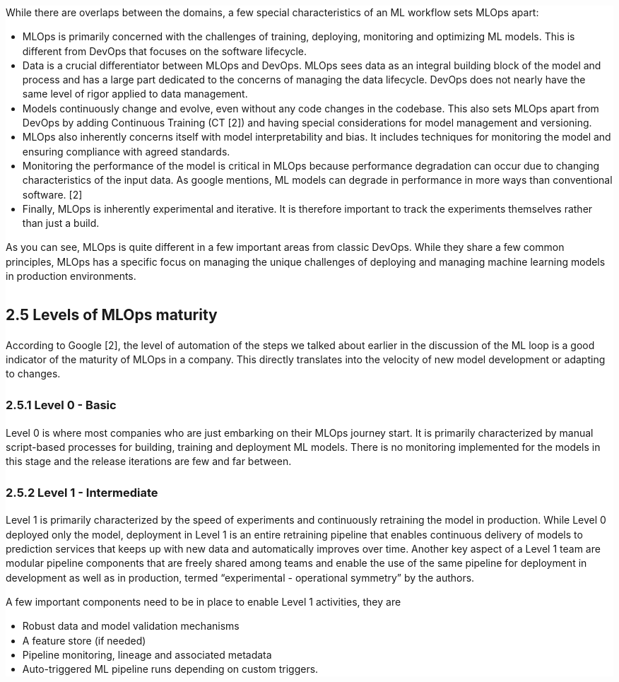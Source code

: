 While there are overlaps between the domains, a few special characteristics of an ML workflow sets MLOps apart:

- MLOps is primarily concerned with the challenges of training, deploying, monitoring and optimizing ML models. This is different from DevOps that focuses on the software lifecycle.
- Data is a crucial differentiator between MLOps and DevOps. MLOps sees data as an integral building block of the model and process and has a large part dedicated to the concerns of managing the data lifecycle. DevOps does not nearly have the same level of rigor applied to data management.
- Models continuously change and evolve, even without any code changes in the codebase. This also sets MLOps apart from DevOps by adding Continuous Training (CT [2]) and having special considerations for model management and versioning.
- MLOps also inherently concerns itself with model interpretability and bias. It includes techniques for monitoring the model and ensuring compliance with agreed standards.
- Monitoring the performance of the model is critical in MLOps because performance degradation can occur due to changing characteristics of the input data. As google mentions, ML models can degrade in performance in more ways than conventional software. [2]
- Finally, MLOps is inherently experimental and iterative. It is therefore important to track the experiments themselves rather than just a build.

As you can see, MLOps is quite different in a few important areas from classic DevOps. While they share a few common principles, MLOps has a specific focus on managing the unique challenges of deploying and managing machine learning models in production environments.

## 2.5 Levels of MLOps maturity

According to Google [2], the level of automation of the steps we talked about earlier in the discussion of the ML loop is a good indicator of the maturity of MLOps in a company. This directly translates into the velocity of new model development or adapting to changes.

### 2.5.1 Level 0 - Basic

Level 0 is where most companies who are just embarking on their MLOps journey start. It is primarily characterized by manual script-based processes for building, training and deployment ML models. There is no monitoring implemented for the models in this stage and the release iterations are few and far between.

### 2.5.2 Level 1 - Intermediate

Level 1 is primarily characterized by the speed of experiments and continuously retraining the model in production. While Level 0 deployed only the model, deployment in Level 1 is an entire retraining pipeline that enables continuous delivery of models to prediction services that keeps up with new data and automatically improves over time. Another key aspect of a Level 1 team are modular pipeline components that are freely shared among teams and enable the use of the same pipeline for deployment in development as well as in production, termed “experimental - operational symmetry” by the authors.

A few important components need to be in place to enable Level 1 activities, they are

- Robust data and model validation mechanisms
- A feature store (if needed)
- Pipeline monitoring, lineage and associated metadata
- Auto-triggered ML pipeline runs depending on custom triggers.
